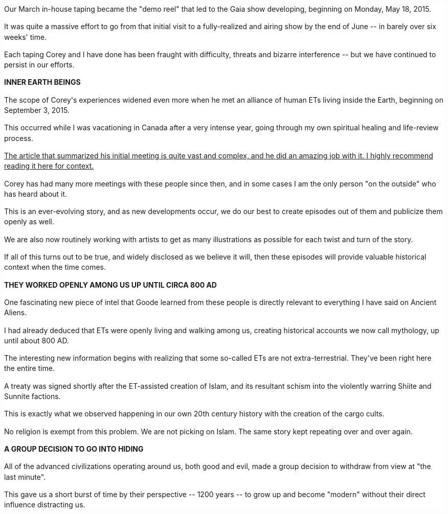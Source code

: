Our March in-house taping became the "demo reel" that led to the Gaia show developing, beginning on Monday, May 18, 2015.

It was quite a massive effort to go from that initial visit to a fully-realized and airing show by the end of June -- in barely over six weeks' time.

Each taping Corey and I have done has been fraught with difficulty, threats and bizarre interference -- but we have continued to persist in our efforts.

**INNER EARTH BEINGS**

The scope of Corey's experiences widened even more when he met an alliance of human ETs living inside the Earth, beginning on September 3, 2015.

This occurred while I was vacationing in Canada after a very intense year, going through my own spiritual healing and life-review process.

[The article that summarized his initial meeting is quite vast and complex, and he did an amazing job with it. I highly recommend reading it here for context.](http://spherebeingalliance.com/blog/ancient-earth-break-away-civilization-subterranean-council-meeting-ssp-alliance-debrief-part-1.html)

Corey has had many more meetings with these people since then, and in some cases I am the only person "on the outside" who has heard about it.

This is an ever-evolving story, and as new developments occur, we do our best to create episodes out of them and publicize them openly as well.

We are also now routinely working with artists to get as many illustrations as possible for each twist and turn of the story.

If all of this turns out to be true, and widely disclosed as we believe it will, then these episodes will provide valuable historical context when the time comes.

**THEY WORKED OPENLY AMONG US UP UNTIL CIRCA 800 AD**

One fascinating new piece of intel that Goode learned from these people is directly relevant to everything I have said on Ancient Aliens.

I had already deduced that ETs were openly living and walking among us, creating historical accounts we now call mythology, up until about 800 AD.

The interesting new information begins with realizing that some so-called ETs are not extra-terrestrial. They've been right here the entire time.

A treaty was signed shortly after the ET-assisted creation of Islam, and its resultant schism into the violently warring Shiite and Sunnite factions.

This is exactly what we observed happening in our own 20th century history with the creation of the cargo cults.

No religion is exempt from this problem. We are not picking on Islam. The same story kept repeating over and over again.

**A GROUP DECISION TO GO INTO HIDING**

All of the advanced civilizations operating around us, both good and evil, made a group decision to withdraw from view at "the last minute".

This gave us a short burst of time by their perspective -- 1200 years -- to grow up and become "modern" without their direct influence distracting us.
